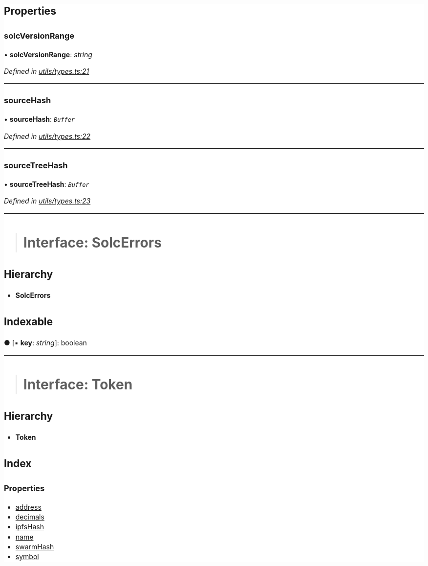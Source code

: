 ## Properties

###  solcVersionRange

• **solcVersionRange**: *string*

*Defined in [utils/types.ts:21](https://github.com/0xProject/0x-monorepo/blob/61e50a1cd/packages/sol-compiler/src/utils/types.ts#L21)*

___

###  sourceHash

• **sourceHash**: *`Buffer`*

*Defined in [utils/types.ts:22](https://github.com/0xProject/0x-monorepo/blob/61e50a1cd/packages/sol-compiler/src/utils/types.ts#L22)*

___

###  sourceTreeHash

• **sourceTreeHash**: *`Buffer`*

*Defined in [utils/types.ts:23](https://github.com/0xProject/0x-monorepo/blob/61e50a1cd/packages/sol-compiler/src/utils/types.ts#L23)*

<hr />

> # Interface: SolcErrors

## Hierarchy

* **SolcErrors**

## Indexable

● \[▪ **key**: *string*\]: boolean

<hr />

> # Interface: Token

## Hierarchy

* **Token**

## Index

### Properties

* [address](#optional-address)
* [decimals](#decimals)
* [ipfsHash](#ipfshash)
* [name](#name)
* [swarmHash](#swarmhash)
* [symbol](#symbol)
